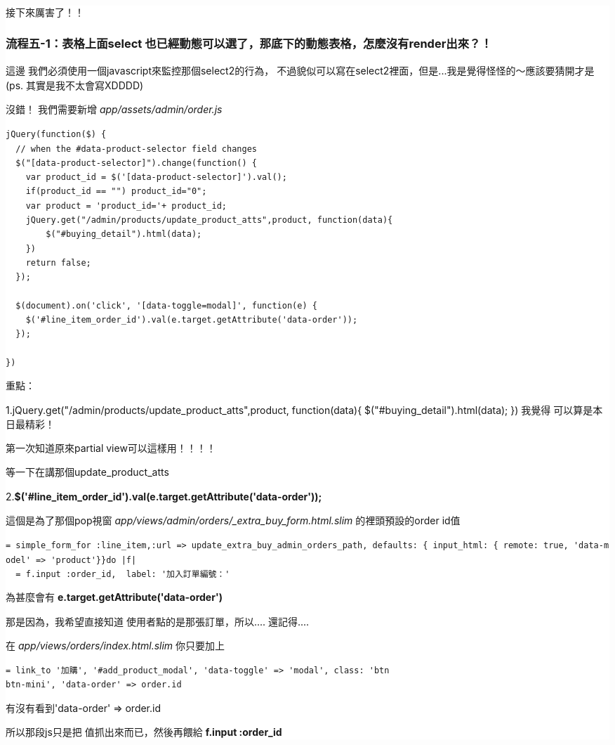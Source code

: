 接下來厲害了！！

### 流程五-1：表格上面select 也已經動態可以選了，那底下的動態表格，怎麼沒有render出來？！ 

這邊 我們必須使用一個javascript來監控那個select2的行為， 不過貌似可以寫在select2裡面，但是...我是覺得怪怪的～應該要猜開才是(ps. 其實是我不太會寫XDDDD)

沒錯！ 我們需要新增 *app/assets/admin/order.js*


	jQuery(function($) {
	  // when the #data-product-selector field changes
	  $("[data-product-selector]").change(function() {
	    var product_id = $('[data-product-selector]').val();
	    if(product_id == "") product_id="0";
	    var product = 'product_id='+ product_id;
	    jQuery.get("/admin/products/update_product_atts",product, function(data){
	        $("#buying_detail").html(data);
	    })
	    return false;
	  });
	
	  $(document).on('click', '[data-toggle=modal]', function(e) {
	    $('#line_item_order_id').val(e.target.getAttribute('data-order'));
	  });
	
	})
	
重點：

1.jQuery.get("/admin/products/update_product_atts",product, function(data){
	        $("#buying_detail").html(data);
	    })
我覺得 可以算是本日最精彩！

第一次知道原來partial view可以這樣用！！！！

等一下在講那個update_product_atts

2.**$('#line_item_order_id').val(e.target.getAttribute('data-order'));**

這個是為了那個pop視窗 *app/views/admin/orders/_extra_buy_form.html.slim* 的裡頭預設的order id值

	= simple_form_for :line_item,:url => update_extra_buy_admin_orders_path, defaults: { input_html: { remote: true, 'data-model' => 'product'}}do |f|
	  = f.input :order_id,  label: '加入訂單編號：'
	
為甚麼會有 **e.target.getAttribute('data-order')**

那是因為，我希望直接知道 使用者點的是那張訂單，所以.... 還記得....

在 *app/views/orders/index.html.slim* 你只要加上

	= link_to '加購', '#add_product_modal', 'data-toggle' => 'modal', class: 'btn 
	btn-mini', 'data-order' => order.id
	
有沒有看到'data-order' => order.id 

所以那段js只是把 值抓出來而已，然後再餵給 **f.input :order_id**

